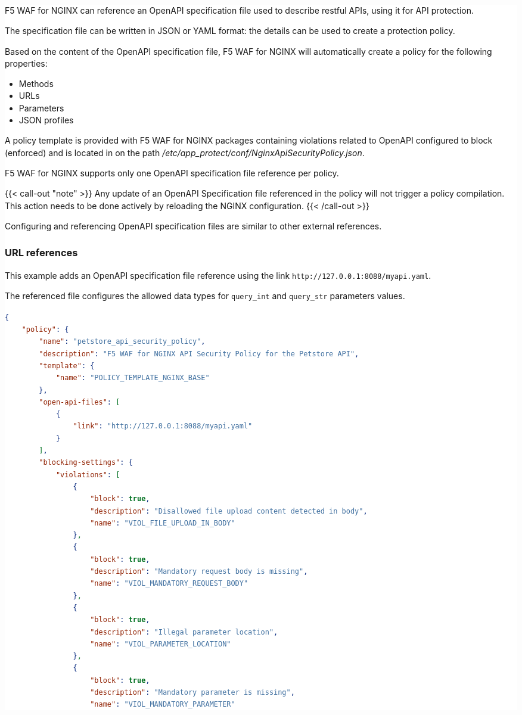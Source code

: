 F5 WAF for NGINX can reference an OpenAPI specification file used to describe restful APIs, using it for API protection.

The specification file can be written in JSON or YAML format: the details can be used to create a protection policy.

Based on the content of the OpenAPI specification file, F5 WAF for NGINX will automatically create a policy for the following properties:

* Methods
* URLs
* Parameters
* JSON profiles

A policy template is provided with F5 WAF for NGINX packages containing violations related to OpenAPI configured to block (enforced) and is located in on the path _/etc/app_protect/conf/NginxApiSecurityPolicy.json_.

F5 WAF for NGINX supports only one OpenAPI specification file reference per policy.

{{< call-out "note" >}} Any update of an OpenAPI Specification file referenced in the policy will not trigger a policy compilation. This action needs to be done actively by reloading the NGINX configuration. {{< /call-out >}}

Configuring and referencing OpenAPI specification files are similar to other external references.

### URL references

This example adds an OpenAPI specification file reference using the link `http://127.0.0.1:8088/myapi.yaml`. 

The referenced file configures the allowed data types for `query_int` and `query_str` parameters values.

```json
{
    "policy": {
        "name": "petstore_api_security_policy",
        "description": "F5 WAF for NGINX API Security Policy for the Petstore API",
        "template": {
            "name": "POLICY_TEMPLATE_NGINX_BASE"
        },
        "open-api-files": [
            {
                "link": "http://127.0.0.1:8088/myapi.yaml"
            }
        ],
        "blocking-settings": {
            "violations": [
                {
                    "block": true,
                    "description": "Disallowed file upload content detected in body",
                    "name": "VIOL_FILE_UPLOAD_IN_BODY"
                },
                {
                    "block": true,
                    "description": "Mandatory request body is missing",
                    "name": "VIOL_MANDATORY_REQUEST_BODY"
                },
                {
                    "block": true,
                    "description": "Illegal parameter location",
                    "name": "VIOL_PARAMETER_LOCATION"
                },
                {
                    "block": true,
                    "description": "Mandatory parameter is missing",
                    "name": "VIOL_MANDATORY_PARAMETER"
```